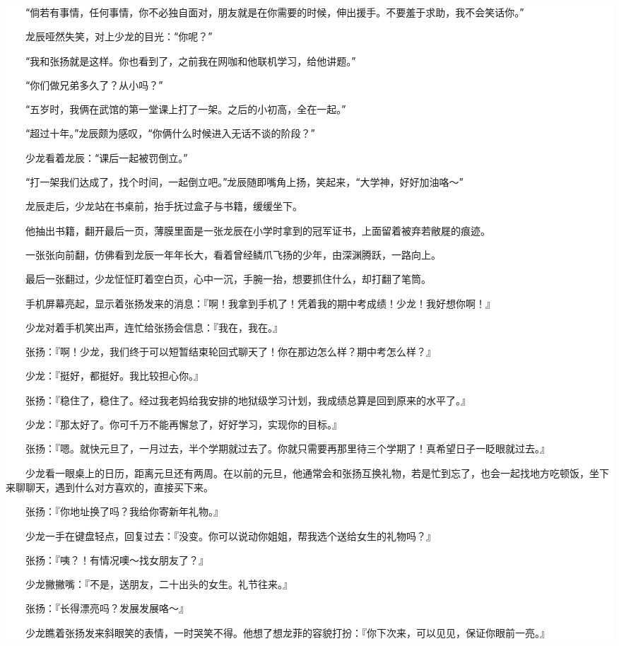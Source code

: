 　　“倘若有事情，任何事情，你不必独自面对，朋友就是在你需要的时候，伸出援手。不要羞于求助，我不会笑话你。”

　　龙辰哑然失笑，对上少龙的目光：“你呢？”

　　“我和张扬就是这样。你也看到了，之前我在网咖和他联机学习，给他讲题。”

　　“你们做兄弟多久了？从小吗？”

　　“五岁时，我俩在武馆的第一堂课上打了一架。之后的小初高，全在一起。”

　　“超过十年。”龙辰颇为感叹，“你俩什么时候进入无话不谈的阶段？”

　　少龙看着龙辰：“课后一起被罚倒立。”

　　“打一架我们达成了，找个时间，一起倒立吧。”龙辰随即嘴角上扬，笑起来，“大学神，好好加油咯～”

　　龙辰走后，少龙站在书桌前，抬手抚过盒子与书籍，缓缓坐下。

　　他抽出书籍，翻开最后一页，薄膜里面是一张龙辰在小学时拿到的冠军证书，上面留着被弃若敝屣的痕迹。

　　一张张向前翻，仿佛看到龙辰一年年长大，看着曾经鳞爪飞扬的少年，由深渊腾跃，一路向上。

　　最后一张翻过，少龙怔怔盯着空白页，心中一沉，手腕一抬，想要抓住什么，却打翻了笔筒。

　　手机屏幕亮起，显示着张扬发来的消息：『啊！我拿到手机了！凭着我的期中考成绩！少龙！我好想你啊！』

　　少龙对着手机笑出声，连忙给张扬会信息：『我在，我在。』

　　张扬：『啊！少龙，我们终于可以短暂结束轮回式聊天了！你在那边怎么样？期中考怎么样？』

　　少龙：『挺好，都挺好。我比较担心你。』

　　张扬：『稳住了，稳住了。经过我老妈给我安排的地狱级学习计划，我成绩总算是回到原来的水平了。』

　　少龙：『那太好了。你可千万不能再懈怠了，好好学习，实现你的目标。』

　　张扬：『嗯。就快元旦了，一月过去，半个学期就过去了。你就只需要再那里待三个学期了！真希望日子一眨眼就过去。』

　　少龙看一眼桌上的日历，距离元旦还有两周。在以前的元旦，他通常会和张扬互换礼物，若是忙到忘了，也会一起找地方吃顿饭，坐下来聊聊天，遇到什么对方喜欢的，直接买下来。

　　张扬：『你地址换了吗？我给你寄新年礼物。』

　　少龙一手在键盘轻点，回复过去：『没变。你可以说动你姐姐，帮我选个送给女生的礼物吗？』

　　张扬：『咦？！有情况噢～找女朋友了？』

　　少龙撇撇嘴：『不是，送朋友，二十出头的女生。礼节往来。』

　　张扬：『长得漂亮吗？发展发展咯～』

　　少龙瞧着张扬发来斜眼笑的表情，一时哭笑不得。他想了想龙菲的容貌打扮：『你下次来，可以见见，保证你眼前一亮。』
